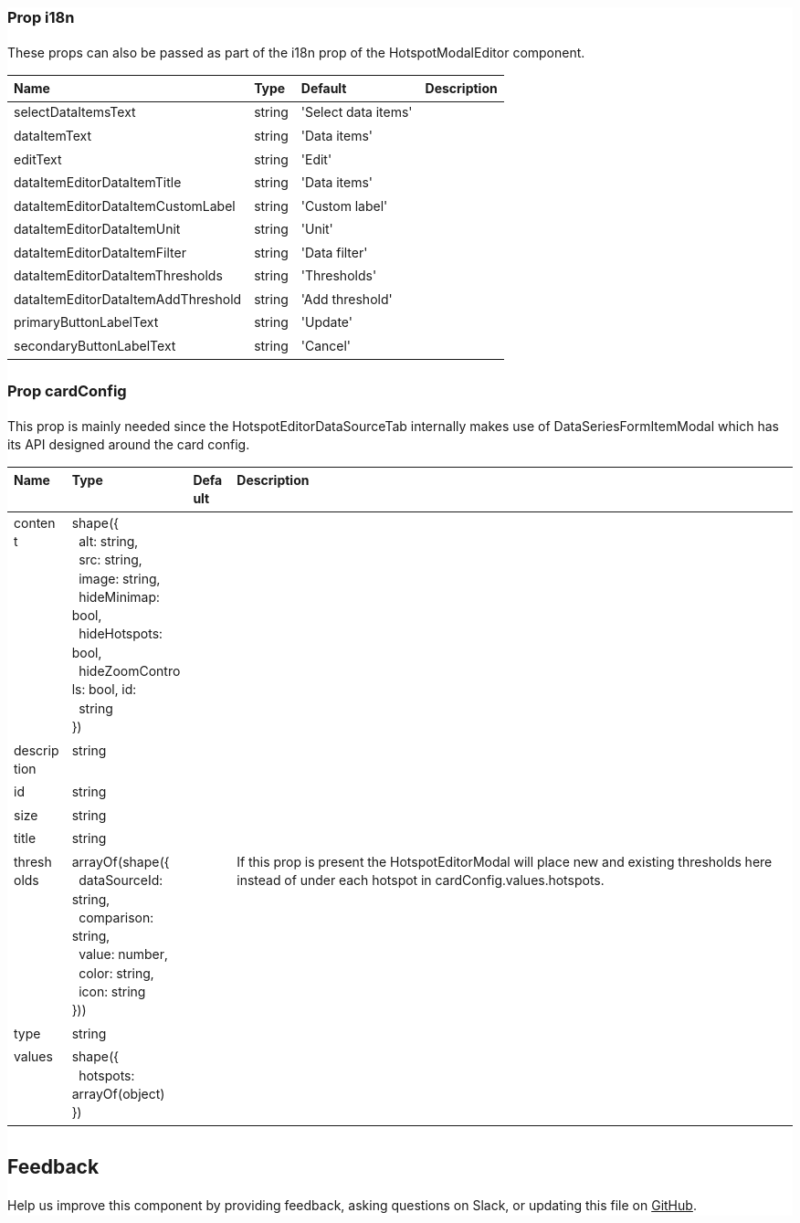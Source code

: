 ### Prop i18n

These props can also be passed as part of the i18n prop of the HotspotModalEditor component.

| Name                               | Type   | Default             | Description |
| :--------------------------------- | :----- | :------------------ | :---------- |
| selectDataItemsText                | string | 'Select data items' |             |
| dataItemText                       | string | 'Data items'        |             |
| editText                           | string | 'Edit'              |             |
| dataItemEditorDataItemTitle        | string | 'Data items'        |             |
| dataItemEditorDataItemCustomLabel  | string | 'Custom label'      |             |
| dataItemEditorDataItemUnit         | string | 'Unit'              |             |
| dataItemEditorDataItemFilter       | string | 'Data filter'       |             |
| dataItemEditorDataItemThresholds   | string | 'Thresholds'        |             |
| dataItemEditorDataItemAddThreshold | string | 'Add threshold'     |             |
| primaryButtonLabelText             | string | 'Update'            |             |
| secondaryButtonLabelText           | string | 'Cancel'            |             |

### Prop cardConfig

This prop is mainly needed since the HotspotEditorDataSourceTab internally makes use of DataSeriesFormItemModal which has its API designed around the card config.

| Name        | Type                                                                                                                                                                                                                                              | Default | Description                                                                                                                                             |
| :---------- | :------------------------------------------------------------------------------------------------------------------------------------------------------------------------------------------------------------------------------------------------ | :------ | :------------------------------------------------------------------------------------------------------------------------------------------------------ |
| content     | shape({ <br>&nbsp;&nbsp;alt: string, <br>&nbsp;&nbsp;src: string, <br>&nbsp;&nbsp;image: string, <br>&nbsp;&nbsp;hideMinimap: bool, <br>&nbsp;&nbsp;hideHotspots: bool, <br>&nbsp;&nbsp;hideZoomControls: bool, id: <br>&nbsp;&nbsp;string <br>}) |         |                                                                                                                                                         |
| description | string                                                                                                                                                                                                                                            |         |                                                                                                                                                         |
| id          | string                                                                                                                                                                                                                                            |         |                                                                                                                                                         |
| size        | string                                                                                                                                                                                                                                            |         |                                                                                                                                                         |
| title       | string                                                                                                                                                                                                                                            |         |                                                                                                                                                         |
| thresholds  | arrayOf(shape({ <br>&nbsp;&nbsp;dataSourceId: string, <br>&nbsp;&nbsp;comparison: string, <br>&nbsp;&nbsp;value: number, <br>&nbsp;&nbsp;color: string, <br>&nbsp;&nbsp;icon: string <br>}))                                                      |         | If this prop is present the HotspotEditorModal will place new and existing thresholds here instead of under each hotspot in cardConfig.values.hotspots. |
| type        | string                                                                                                                                                                                                                                            |         |                                                                                                                                                         |
| values      | shape({ <br>&nbsp;&nbsp;hotspots: arrayOf(object) <br>})                                                                                                                                                                                          |         |                                                                                                                                                         |

## Feedback

Help us improve this component by providing feedback, asking questions on Slack, or updating this file on
[GitHub](https://github.com/carbon-design-system/carbon-addons-iot-react/tree/next/packages/react/src/components/HotspotEditorModal/HotspotEditorDataSourceTab/README.md).
